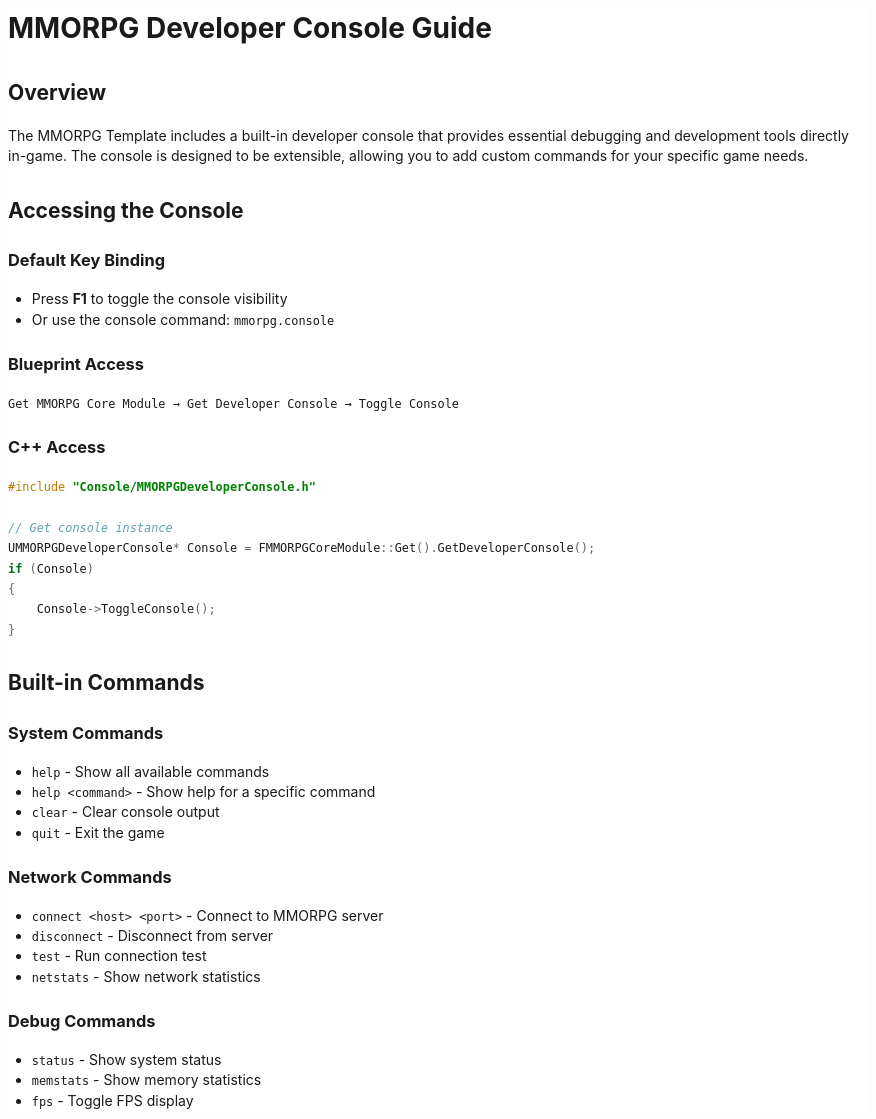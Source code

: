 # MMORPG Developer Console Guide

## Overview

The MMORPG Template includes a built-in developer console that provides essential debugging and development tools directly in-game. The console is designed to be extensible, allowing you to add custom commands for your specific game needs.

## Accessing the Console

### Default Key Binding
- Press **F1** to toggle the console visibility
- Or use the console command: `mmorpg.console`

### Blueprint Access
```blueprint
Get MMORPG Core Module → Get Developer Console → Toggle Console
```

### C++ Access
```cpp
#include "Console/MMORPGDeveloperConsole.h"

// Get console instance
UMMORPGDeveloperConsole* Console = FMMORPGCoreModule::Get().GetDeveloperConsole();
if (Console)
{
    Console->ToggleConsole();
}
```

## Built-in Commands

### System Commands
- `help` - Show all available commands
- `help <command>` - Show help for a specific command
- `clear` - Clear console output
- `quit` - Exit the game

### Network Commands
- `connect <host> <port>` - Connect to MMORPG server
- `disconnect` - Disconnect from server
- `test` - Run connection test
- `netstats` - Show network statistics

### Debug Commands
- `status` - Show system status
- `memstats` - Show memory statistics
- `fps` - Toggle FPS display
